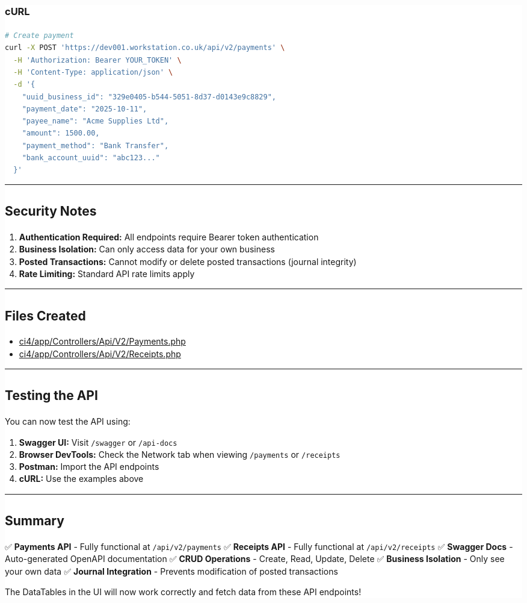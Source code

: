 ### cURL
```bash
# Create payment
curl -X POST 'https://dev001.workstation.co.uk/api/v2/payments' \
  -H 'Authorization: Bearer YOUR_TOKEN' \
  -H 'Content-Type: application/json' \
  -d '{
    "uuid_business_id": "329e0405-b544-5051-8d37-d0143e9c8829",
    "payment_date": "2025-10-11",
    "payee_name": "Acme Supplies Ltd",
    "amount": 1500.00,
    "payment_method": "Bank Transfer",
    "bank_account_uuid": "abc123..."
  }'
```

---

## Security Notes

1. **Authentication Required:** All endpoints require Bearer token authentication
2. **Business Isolation:** Can only access data for your own business
3. **Posted Transactions:** Cannot modify or delete posted transactions (journal integrity)
4. **Rate Limiting:** Standard API rate limits apply

---

## Files Created

- [ci4/app/Controllers/Api/V2/Payments.php](ci4/app/Controllers/Api/V2/Payments.php)
- [ci4/app/Controllers/Api/V2/Receipts.php](ci4/app/Controllers/Api/V2/Receipts.php)

---

## Testing the API

You can now test the API using:

1. **Swagger UI:** Visit `/swagger` or `/api-docs`
2. **Browser DevTools:** Check the Network tab when viewing `/payments` or `/receipts`
3. **Postman:** Import the API endpoints
4. **cURL:** Use the examples above

---

## Summary

✅ **Payments API** - Fully functional at `/api/v2/payments`
✅ **Receipts API** - Fully functional at `/api/v2/receipts`
✅ **Swagger Docs** - Auto-generated OpenAPI documentation
✅ **CRUD Operations** - Create, Read, Update, Delete
✅ **Business Isolation** - Only see your own data
✅ **Journal Integration** - Prevents modification of posted transactions

The DataTables in the UI will now work correctly and fetch data from these API endpoints!
